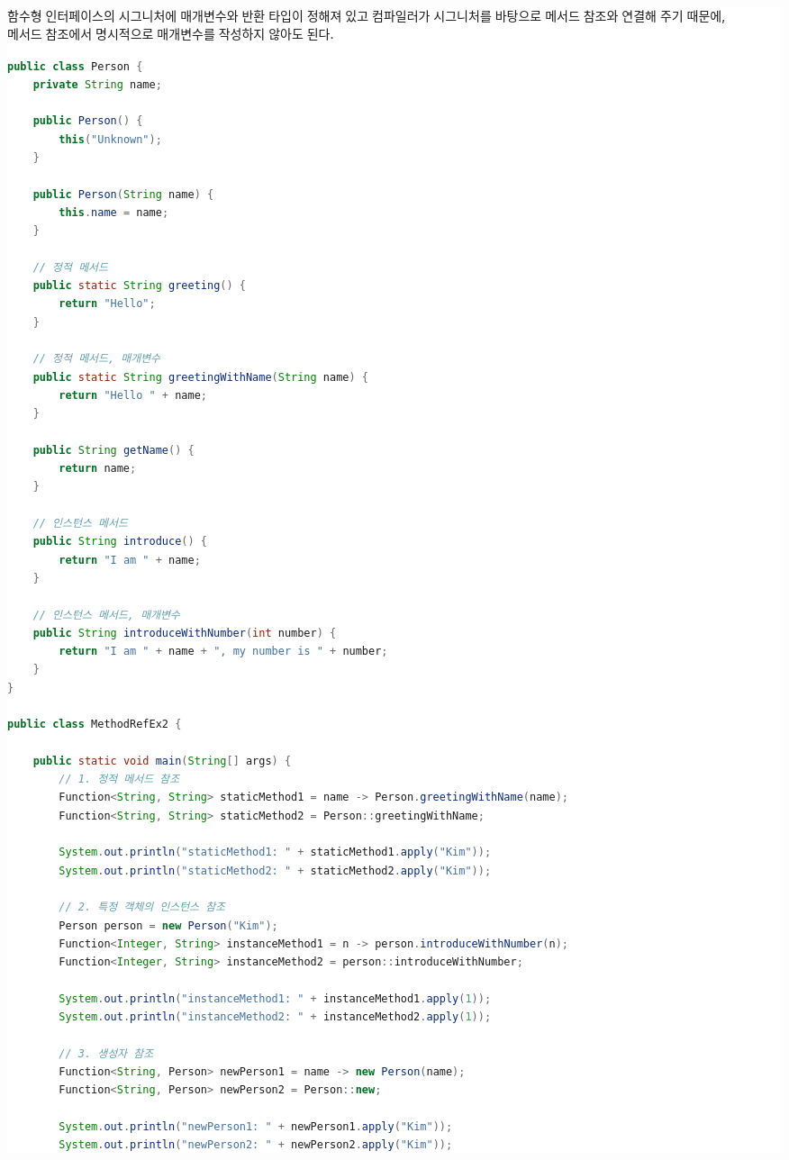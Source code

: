 함수형 인터페이스의 시그니처에 매개변수와 반환 타입이 정해져 있고 컴파일러가 시그니처를 바탕으로 메서드 참조와 연결해 주기 때문에,    
메서드 참조에서 명시적으로 매개변수를 작성하지 않아도 된다.   

```java
public class Person {
    private String name;

    public Person() {
        this("Unknown");
    }

    public Person(String name) {
        this.name = name;
    }

    // 정적 메서드
    public static String greeting() {
        return "Hello";
    }

    // 정적 메서드, 매개변수
    public static String greetingWithName(String name) {
        return "Hello " + name;
    }

    public String getName() {
        return name;
    }

    // 인스턴스 메서드
    public String introduce() {
        return "I am " + name;
    }

    // 인스턴스 메서드, 매개변수
    public String introduceWithNumber(int number) {
        return "I am " + name + ", my number is " + number;
    }
}

public class MethodRefEx2 {

    public static void main(String[] args) {
        // 1. 정적 메서드 참조
        Function<String, String> staticMethod1 = name -> Person.greetingWithName(name);
        Function<String, String> staticMethod2 = Person::greetingWithName;

        System.out.println("staticMethod1: " + staticMethod1.apply("Kim"));
        System.out.println("staticMethod2: " + staticMethod2.apply("Kim"));

        // 2. 특정 객체의 인스턴스 참조
        Person person = new Person("Kim");
        Function<Integer, String> instanceMethod1 = n -> person.introduceWithNumber(n);
        Function<Integer, String> instanceMethod2 = person::introduceWithNumber;

        System.out.println("instanceMethod1: " + instanceMethod1.apply(1));
        System.out.println("instanceMethod2: " + instanceMethod2.apply(1));

        // 3. 생성자 참조
        Function<String, Person> newPerson1 = name -> new Person(name);
        Function<String, Person> newPerson2 = Person::new;

        System.out.println("newPerson1: " + newPerson1.apply("Kim"));
        System.out.println("newPerson2: " + newPerson2.apply("Kim"));
```